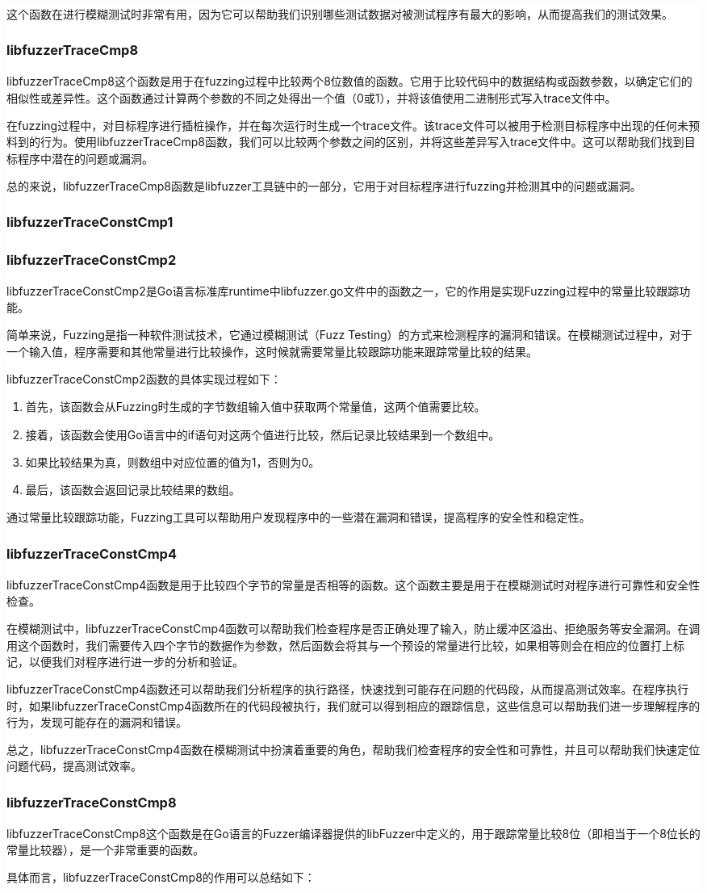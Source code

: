 这个函数在进行模糊测试时非常有用，因为它可以帮助我们识别哪些测试数据对被测试程序有最大的影响，从而提高我们的测试效果。



### libfuzzerTraceCmp8

libfuzzerTraceCmp8这个函数是用于在fuzzing过程中比较两个8位数值的函数。它用于比较代码中的数据结构或函数参数，以确定它们的相似性或差异性。这个函数通过计算两个参数的不同之处得出一个值（0或1），并将该值使用二进制形式写入trace文件中。

在fuzzing过程中，对目标程序进行插桩操作，并在每次运行时生成一个trace文件。该trace文件可以被用于检测目标程序中出现的任何未预料到的行为。使用libfuzzerTraceCmp8函数，我们可以比较两个参数之间的区别，并将这些差异写入trace文件中。这可以帮助我们找到目标程序中潜在的问题或漏洞。

总的来说，libfuzzerTraceCmp8函数是libfuzzer工具链中的一部分，它用于对目标程序进行fuzzing并检测其中的问题或漏洞。



### libfuzzerTraceConstCmp1





### libfuzzerTraceConstCmp2

libfuzzerTraceConstCmp2是Go语言标准库runtime中libfuzzer.go文件中的函数之一，它的作用是实现Fuzzing过程中的常量比较跟踪功能。

简单来说，Fuzzing是指一种软件测试技术，它通过模糊测试（Fuzz Testing）的方式来检测程序的漏洞和错误。在模糊测试过程中，对于一个输入值，程序需要和其他常量进行比较操作，这时候就需要常量比较跟踪功能来跟踪常量比较的结果。

libfuzzerTraceConstCmp2函数的具体实现过程如下：

1. 首先，该函数会从Fuzzing时生成的字节数组输入值中获取两个常量值，这两个值需要比较。

2. 接着，该函数会使用Go语言中的if语句对这两个值进行比较，然后记录比较结果到一个数组中。

3. 如果比较结果为真，则数组中对应位置的值为1，否则为0。

4. 最后，该函数会返回记录比较结果的数组。

通过常量比较跟踪功能，Fuzzing工具可以帮助用户发现程序中的一些潜在漏洞和错误，提高程序的安全性和稳定性。



### libfuzzerTraceConstCmp4

libfuzzerTraceConstCmp4函数是用于比较四个字节的常量是否相等的函数。这个函数主要是用于在模糊测试时对程序进行可靠性和安全性检查。

在模糊测试中，libfuzzerTraceConstCmp4函数可以帮助我们检查程序是否正确处理了输入，防止缓冲区溢出、拒绝服务等安全漏洞。在调用这个函数时，我们需要传入四个字节的数据作为参数，然后函数会将其与一个预设的常量进行比较，如果相等则会在相应的位置打上标记，以便我们对程序进行进一步的分析和验证。

libfuzzerTraceConstCmp4函数还可以帮助我们分析程序的执行路径，快速找到可能存在问题的代码段，从而提高测试效率。在程序执行时，如果libfuzzerTraceConstCmp4函数所在的代码段被执行，我们就可以得到相应的跟踪信息，这些信息可以帮助我们进一步理解程序的行为，发现可能存在的漏洞和错误。

总之，libfuzzerTraceConstCmp4函数在模糊测试中扮演着重要的角色，帮助我们检查程序的安全性和可靠性，并且可以帮助我们快速定位问题代码，提高测试效率。



### libfuzzerTraceConstCmp8

libfuzzerTraceConstCmp8这个函数是在Go语言的Fuzzer编译器提供的libFuzzer中定义的，用于跟踪常量比较8位（即相当于一个8位长的常量比较器），是一个非常重要的函数。

具体而言，libfuzzerTraceConstCmp8的作用可以总结如下：
